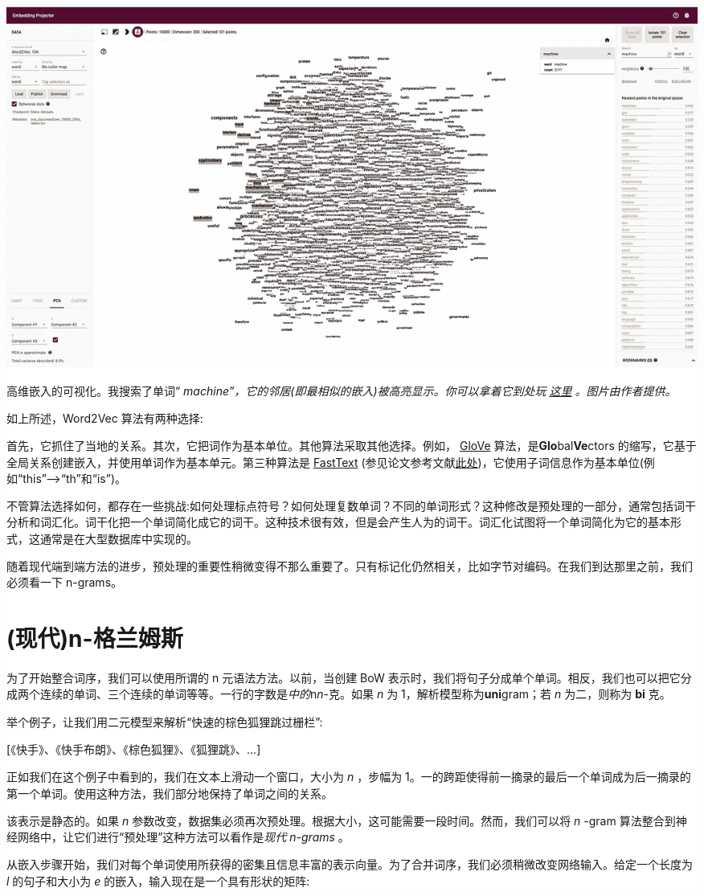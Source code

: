 ![](img/90da91b41d377635b90956b5b14812e7.png)

高维嵌入的可视化。我搜索了单词“ *machine”，它的邻居(即最相似的嵌入)被高亮显示。你可以拿着它到处玩* [*这里*](https://projector.tensorflow.org/) *。图片由作者提供。*

如上所述，Word2Vec 算法有两种选择:

首先，它抓住了当地的关系。其次，它把词作为基本单位。其他算法采取其他选择。例如， [GloVe](https://www.aclweb.org/anthology/D14-1162.pdf) 算法，是**Glo**bal**Ve**ctors 的缩写，它基于全局关系创建嵌入，并使用单词作为基本单元。第三种算法是 [FastText](https://fasttext.cc) (参见论文参考文献[此处](https://fasttext.cc/docs/en/references.html))，它使用子词信息作为基本单位(例如“this”—>“th”和“is”)。

不管算法选择如何，都存在一些挑战:如何处理标点符号？如何处理复数单词？不同的单词形式？这种修改是预处理的一部分，通常包括词干分析和词汇化。词干化把一个单词简化成它的词干。这种技术很有效，但是会产生人为的词干。词汇化试图将一个单词简化为它的基本形式，这通常是在大型数据库中实现的。

随着现代端到端方法的进步，预处理的重要性稍微变得不那么重要了。只有标记化仍然相关，比如字节对编码。在我们到达那里之前，我们必须看一下 n-grams。

# (现代)n-格兰姆斯

为了开始整合词序，我们可以使用所谓的 n 元语法方法。以前，当创建 BoW 表示时，我们将句子分成单个单词。相反，我们也可以把它分成两个连续的单词、三个连续的单词等等。一行的字数是*中的*n*n*-克。如果 *n* 为 1，解析模型称为**uni**gram；若 *n* 为二，则称为 **bi** 克。

举个例子，让我们用二元模型来解析“快速的棕色狐狸跳过栅栏”:

[《快手》、《快手布朗》、《棕色狐狸》、《狐狸跳》、…]

正如我们在这个例子中看到的，我们在文本上滑动一个窗口，大小为 *n* ，步幅为 1。一的跨距使得前一摘录的最后一个单词成为后一摘录的第一个单词。使用这种方法，我们部分地保持了单词之间的关系。

该表示是静态的。如果 *n* 参数改变，数据集必须再次预处理。根据大小，这可能需要一段时间。然而，我们可以将 *n* -gram 算法整合到神经网络中，让它们进行“预处理”这种方法可以看作是*现代 n-grams* 。

从嵌入步骤开始，我们对每个单词使用所获得的密集且信息丰富的表示向量。为了合并词序，我们必须稍微改变网络输入。给定一个长度为 *l* 的句子和大小为 *e* 的嵌入，输入现在是一个具有形状的矩阵:
